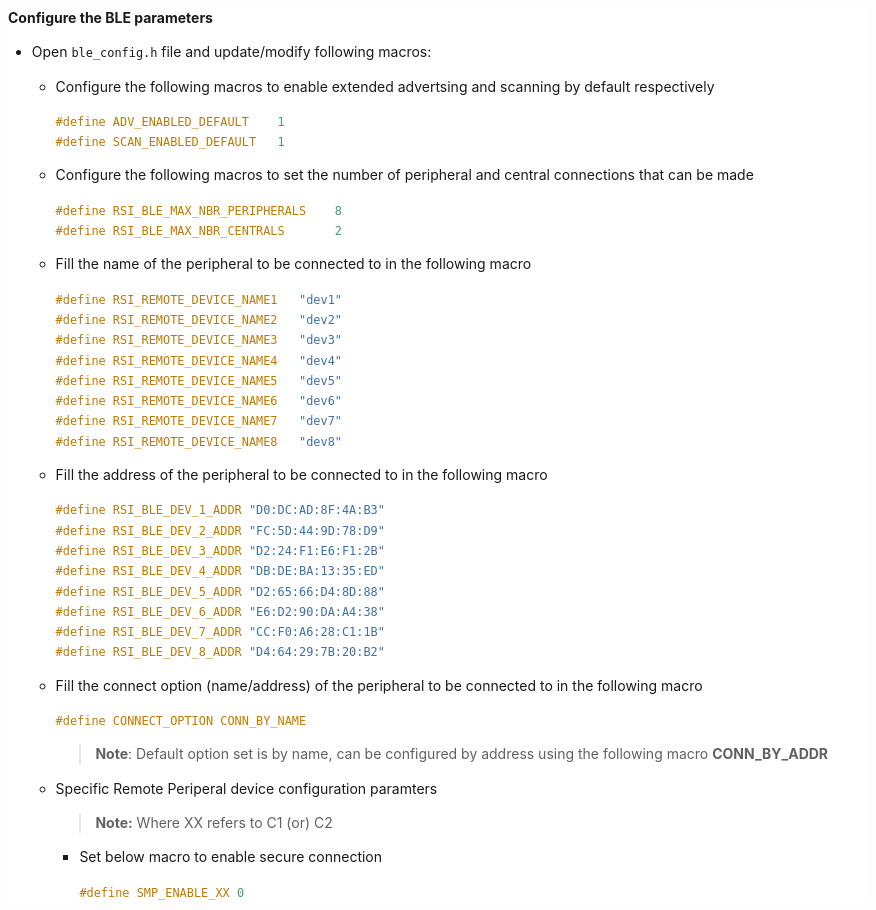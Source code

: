 **Configure the BLE parameters**

- Open `ble_config.h` file and update/modify following macros:

  - Configure the following macros to enable extended advertsing and scanning by default respectively
       ```c
       #define ADV_ENABLED_DEFAULT    1
       #define SCAN_ENABLED_DEFAULT   1
       ```

  - Configure the following macros to set the number of peripheral and central connections that can be made
       ```c
       #define RSI_BLE_MAX_NBR_PERIPHERALS    8
       #define RSI_BLE_MAX_NBR_CENTRALS       2
       ```
  - Fill the name of the peripheral to be connected to in the following macro
       ```c
       #define RSI_REMOTE_DEVICE_NAME1   "dev1"
       #define RSI_REMOTE_DEVICE_NAME2   "dev2"
       #define RSI_REMOTE_DEVICE_NAME3   "dev3"
       #define RSI_REMOTE_DEVICE_NAME4   "dev4"
       #define RSI_REMOTE_DEVICE_NAME5   "dev5"
       #define RSI_REMOTE_DEVICE_NAME6   "dev6"
       #define RSI_REMOTE_DEVICE_NAME7   "dev7"
       #define RSI_REMOTE_DEVICE_NAME8   "dev8"
       ```
  - Fill the address of the peripheral to be connected to in the following macro
       ```c
      #define RSI_BLE_DEV_1_ADDR "D0:DC:AD:8F:4A:B3"
      #define RSI_BLE_DEV_2_ADDR "FC:5D:44:9D:78:D9"
      #define RSI_BLE_DEV_3_ADDR "D2:24:F1:E6:F1:2B"
      #define RSI_BLE_DEV_4_ADDR "DB:DE:BA:13:35:ED"
      #define RSI_BLE_DEV_5_ADDR "D2:65:66:D4:8D:88"
      #define RSI_BLE_DEV_6_ADDR "E6:D2:90:DA:A4:38"
      #define RSI_BLE_DEV_7_ADDR "CC:F0:A6:28:C1:1B"
      #define RSI_BLE_DEV_8_ADDR "D4:64:29:7B:20:B2"
       ```
  - Fill the connect option (name/address) of the peripheral to be connected to in the following macro
       ```c
	  #define CONNECT_OPTION CONN_BY_NAME
       ```
    > **Note**:	Default option set is by name, can be configured by address using the following macro **CONN_BY_ADDR**
	
   - Specific Remote Periperal device configuration paramters

      > **Note:** Where XX refers to C1 (or) C2

      - Set below macro to enable secure connection
         ```c
         #define SMP_ENABLE_XX 0
         ```
